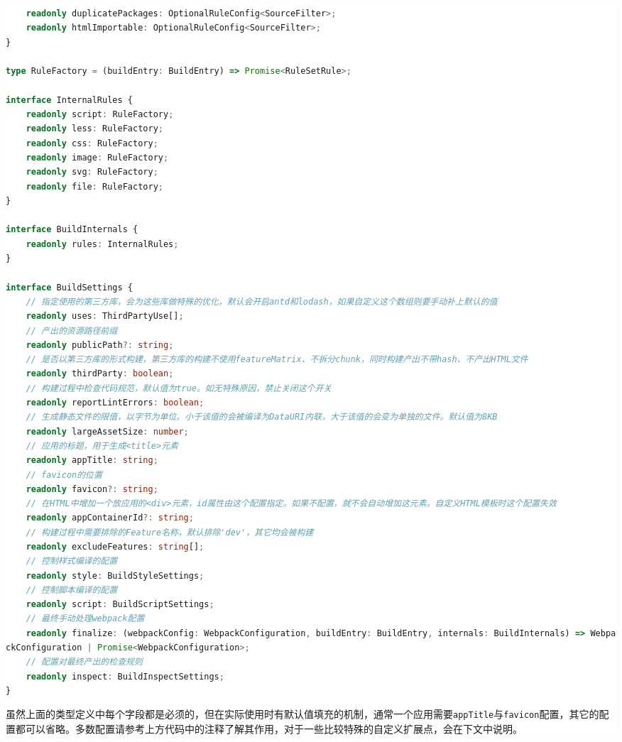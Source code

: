 ```ts
    readonly duplicatePackages: OptionalRuleConfig<SourceFilter>;
    readonly htmlImportable: OptionalRuleConfig<SourceFilter>;
}

type RuleFactory = (buildEntry: BuildEntry) => Promise<RuleSetRule>;

interface InternalRules {
    readonly script: RuleFactory;
    readonly less: RuleFactory;
    readonly css: RuleFactory;
    readonly image: RuleFactory;
    readonly svg: RuleFactory;
    readonly file: RuleFactory;
}

interface BuildInternals {
    readonly rules: InternalRules;
}

interface BuildSettings {
    // 指定使用的第三方库，会为这些库做特殊的优化，默认会开启antd和lodash，如果自定义这个数组则要手动补上默认的值
    readonly uses: ThirdPartyUse[];
    // 产出的资源路径前缀
    readonly publicPath?: string;
    // 是否以第三方库的形式构建，第三方库的构建不使用featureMatrix、不拆分chunk，同时构建产出不带hash、不产出HTML文件
    readonly thirdParty: boolean;
    // 构建过程中检查代码规范，默认值为true。如无特殊原因，禁止关闭这个开关
    readonly reportLintErrors: boolean;
    // 生成静态文件的限值，以字节为单位。小于该值的会被编译为DataURI内联，大于该值的会变为单独的文件。默认值为8KB
    readonly largeAssetSize: number;
    // 应用的标题，用于生成<title>元素
    readonly appTitle: string;
    // favicon的位置
    readonly favicon?: string;
    // 在HTML中增加一个放应用的<div>元素，id属性由这个配置指定。如果不配置，就不会自动增加这元素。自定义HTML模板时这个配置失效
    readonly appContainerId?: string;
    // 构建过程中需要排除的Feature名称，默认排除'dev'，其它均会被构建
    readonly excludeFeatures: string[];
    // 控制样式编译的配置
    readonly style: BuildStyleSettings;
    // 控制脚本编译的配置
    readonly script: BuildScriptSettings;
    // 最终手动处理webpack配置
    readonly finalize: (webpackConfig: WebpackConfiguration, buildEntry: BuildEntry, internals: BuildInternals) => WebpackConfiguration | Promise<WebpackConfiguration>;
    // 配置对最终产出的检查规则
    readonly inspect: BuildInspectSettings;
}
```

虽然上面的类型定义中每个字段都是必须的，但在实际使用时有默认值填充的机制，通常一个应用需要`appTitle`与`favicon`配置，其它的配置都可以省略。多数配置请参考上方代码中的注释了解其作用，对于一些比较特殊的自定义扩展点，会在下文中说明。
